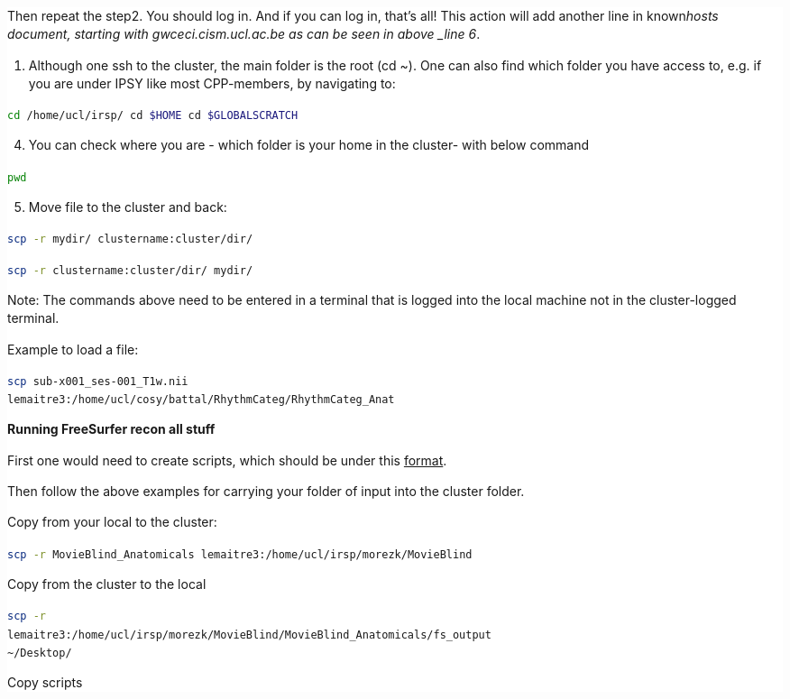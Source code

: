 Then repeat the step2. You should log in. And if you can log in, that’s all!
This action will add another line in known*hosts document, starting with
gwceci.cism.ucl.ac.be as can be seen in above \_line 6*.

1.  Although one ssh to the cluster, the main folder is the root (cd ~). One can
    also find which folder you have access to, e.g. if you are under IPSY like
    most CPP-members, by navigating to:

```bash
cd /home/ucl/irsp/ cd $HOME cd $GLOBALSCRATCH
```

4.  You can check where you are - which folder is your home in the cluster- with
    below command

```bash
pwd
```

5. Move file to the cluster and back:

```bash
scp -r mydir/ clustername:cluster/dir/
```

```bash
scp -r clustername:cluster/dir/ mydir/
```

Note: The commands above need to be entered in a terminal that is logged into
the local machine not in the cluster-logged terminal.

Example to load a file:

```bash
scp sub-x001_ses-001_T1w.nii
lemaitre3:/home/ucl/cosy/battal/RhythmCateg/RhythmCateg_Anat
```

**Running FreeSurfer recon all stuff**

First one would need to create scripts, which should be under this
[format](https://support.ceci-hpc.be/doc/_contents/SubmittingJobs/SlurmFAQ.html).

Then follow the above examples for carrying your folder of input into the
cluster folder.

Copy from your local to the cluster:

```bash
scp -r MovieBlind_Anatomicals lemaitre3:/home/ucl/irsp/morezk/MovieBlind
```

Copy from the cluster to the local

```bash
scp -r
lemaitre3:/home/ucl/irsp/morezk/MovieBlind/MovieBlind_Anatomicals/fs_output
~/Desktop/
```

Copy scripts
